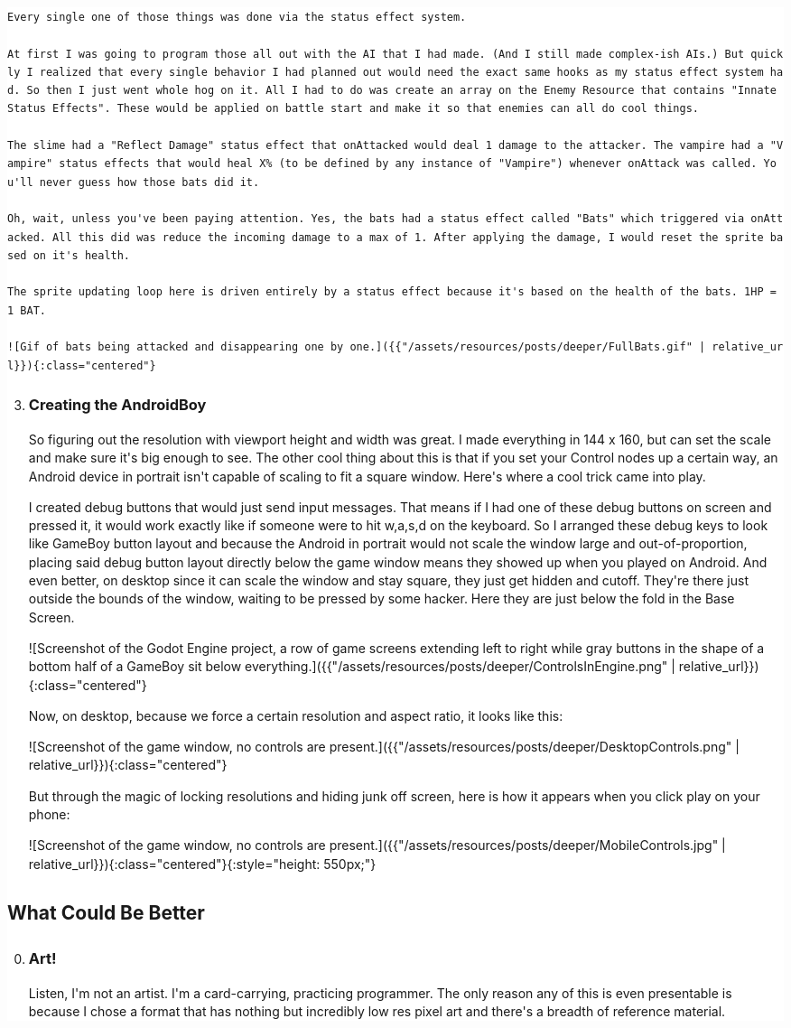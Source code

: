     Every single one of those things was done via the status effect system. 

    At first I was going to program those all out with the AI that I had made. (And I still made complex-ish AIs.) But quickly I realized that every single behavior I had planned out would need the exact same hooks as my status effect system had. So then I just went whole hog on it. All I had to do was create an array on the Enemy Resource that contains "Innate Status Effects". These would be applied on battle start and make it so that enemies can all do cool things.

    The slime had a "Reflect Damage" status effect that onAttacked would deal 1 damage to the attacker. The vampire had a "Vampire" status effects that would heal X% (to be defined by any instance of "Vampire") whenever onAttack was called. You'll never guess how those bats did it.

    Oh, wait, unless you've been paying attention. Yes, the bats had a status effect called "Bats" which triggered via onAttacked. All this did was reduce the incoming damage to a max of 1. After applying the damage, I would reset the sprite based on it's health.

    The sprite updating loop here is driven entirely by a status effect because it's based on the health of the bats. 1HP = 1 BAT.

    ![Gif of bats being attacked and disappearing one by one.]({{"/assets/resources/posts/deeper/FullBats.gif" | relative_url}}){:class="centered"}

3. ### Creating the AndroidBoy

    So figuring out the resolution with viewport height and width was great. I made everything in 144 x 160, but can set the scale and make sure it's big enough to see. The other cool thing about this is that if you set your Control nodes up a certain way, an Android device in portrait isn't capable of scaling to fit a square window. Here's where a cool trick came into play.

    I created debug buttons that would just send input messages. That means if I had one of these debug buttons on screen and pressed it, it would work exactly like if someone were to hit w,a,s,d on the keyboard. So I arranged these debug keys to look like GameBoy button layout and because the Android in portrait would not scale the window large and out-of-proportion, placing said debug button layout directly below the game window means they showed up when you played on Android. And even better, on desktop since it can scale the window and stay square, they just get hidden and cutoff. They're there just outside the bounds of the window, waiting to be pressed by some hacker. Here they are just below the fold in the Base Screen.

    ![Screenshot of the Godot Engine project, a row of game screens extending left to right while gray buttons in the shape of a bottom half of a GameBoy sit below everything.]({{"/assets/resources/posts/deeper/ControlsInEngine.png" | relative_url}}){:class="centered"}

    Now, on desktop, because we force a certain resolution and aspect ratio, it looks like this:

    ![Screenshot of the game window, no controls are present.]({{"/assets/resources/posts/deeper/DesktopControls.png" | relative_url}}){:class="centered"}
    
    But through the magic of locking resolutions and hiding junk off screen, here is how it appears when you click play on your phone:

    ![Screenshot of the game window, no controls are present.]({{"/assets/resources/posts/deeper/MobileControls.jpg" | relative_url}}){:class="centered"}{:style="height: 550px;"}

## What Could Be Better

0. ### Art!
    Listen, I'm not an artist. I'm a card-carrying, practicing programmer. The only reason any of this is even presentable is because I chose a format that has nothing but incredibly low res pixel art and there's a breadth of reference material.
